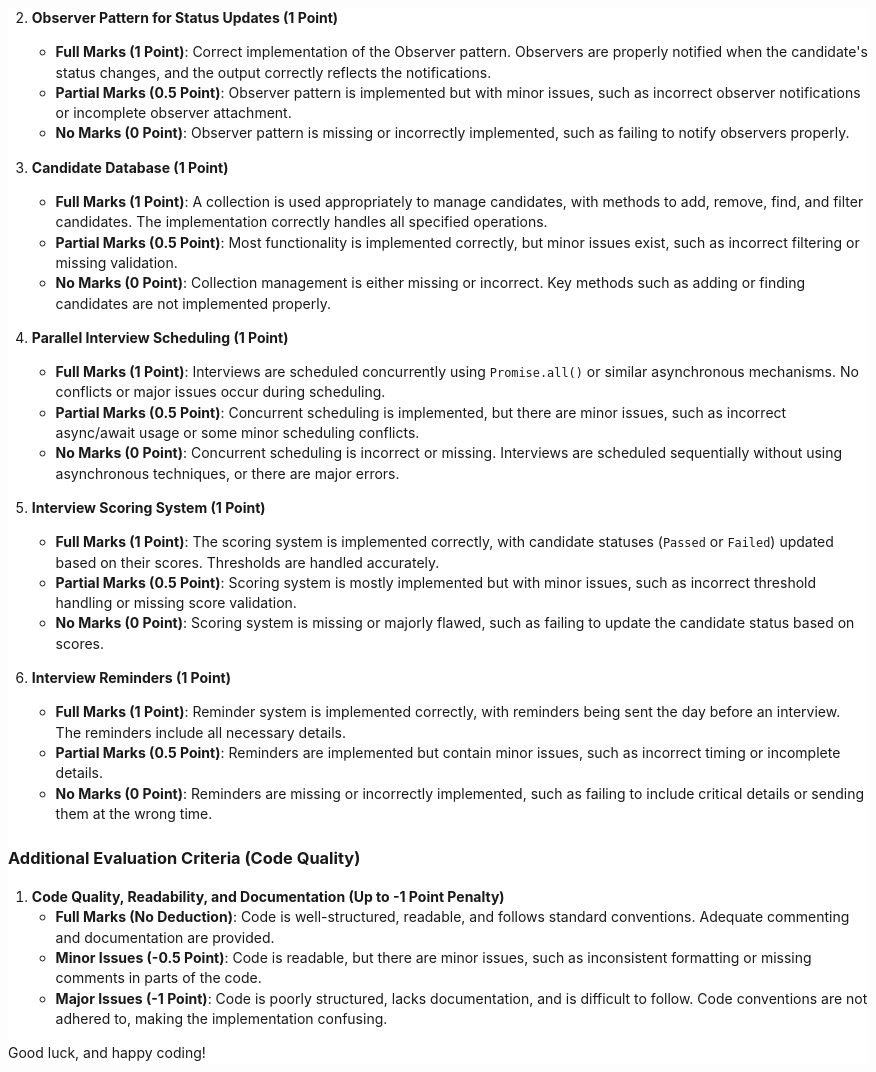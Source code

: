 2. **Observer Pattern for Status Updates (1 Point)**
   - **Full Marks (1 Point)**: Correct implementation of the Observer pattern. Observers are properly notified when the candidate's status changes, and the output correctly reflects the notifications.
   - **Partial Marks (0.5 Point)**: Observer pattern is implemented but with minor issues, such as incorrect observer notifications or incomplete observer attachment.
   - **No Marks (0 Point)**: Observer pattern is missing or incorrectly implemented, such as failing to notify observers properly.

3. **Candidate Database (1 Point)**
   - **Full Marks (1 Point)**: A collection is used appropriately to manage candidates, with methods to add, remove, find, and filter candidates. The implementation correctly handles all specified operations.
   - **Partial Marks (0.5 Point)**: Most functionality is implemented correctly, but minor issues exist, such as incorrect filtering or missing validation.
   - **No Marks (0 Point)**: Collection management is either missing or incorrect. Key methods such as adding or finding candidates are not implemented properly.

4. **Parallel Interview Scheduling (1 Point)**
   - **Full Marks (1 Point)**: Interviews are scheduled concurrently using `Promise.all()` or similar asynchronous mechanisms. No conflicts or major issues occur during scheduling.
   - **Partial Marks (0.5 Point)**: Concurrent scheduling is implemented, but there are minor issues, such as incorrect async/await usage or some minor scheduling conflicts.
   - **No Marks (0 Point)**: Concurrent scheduling is incorrect or missing. Interviews are scheduled sequentially without using asynchronous techniques, or there are major errors.

5. **Interview Scoring System (1 Point)**
   - **Full Marks (1 Point)**: The scoring system is implemented correctly, with candidate statuses (`Passed` or `Failed`) updated based on their scores. Thresholds are handled accurately.
   - **Partial Marks (0.5 Point)**: Scoring system is mostly implemented but with minor issues, such as incorrect threshold handling or missing score validation.
   - **No Marks (0 Point)**: Scoring system is missing or majorly flawed, such as failing to update the candidate status based on scores.

6. **Interview Reminders (1 Point)**
   - **Full Marks (1 Point)**: Reminder system is implemented correctly, with reminders being sent the day before an interview. The reminders include all necessary details.
   - **Partial Marks (0.5 Point)**: Reminders are implemented but contain minor issues, such as incorrect timing or incomplete details.
   - **No Marks (0 Point)**: Reminders are missing or incorrectly implemented, such as failing to include critical details or sending them at the wrong time.

### Additional Evaluation Criteria (Code Quality)
1. **Code Quality, Readability, and Documentation (Up to -1 Point Penalty)**
   - **Full Marks (No Deduction)**: Code is well-structured, readable, and follows standard conventions. Adequate commenting and documentation are provided.
   - **Minor Issues (-0.5 Point)**: Code is readable, but there are minor issues, such as inconsistent formatting or missing comments in parts of the code.
   - **Major Issues (-1 Point)**: Code is poorly structured, lacks documentation, and is difficult to follow. Code conventions are not adhered to, making the implementation confusing.



Good luck, and happy coding!